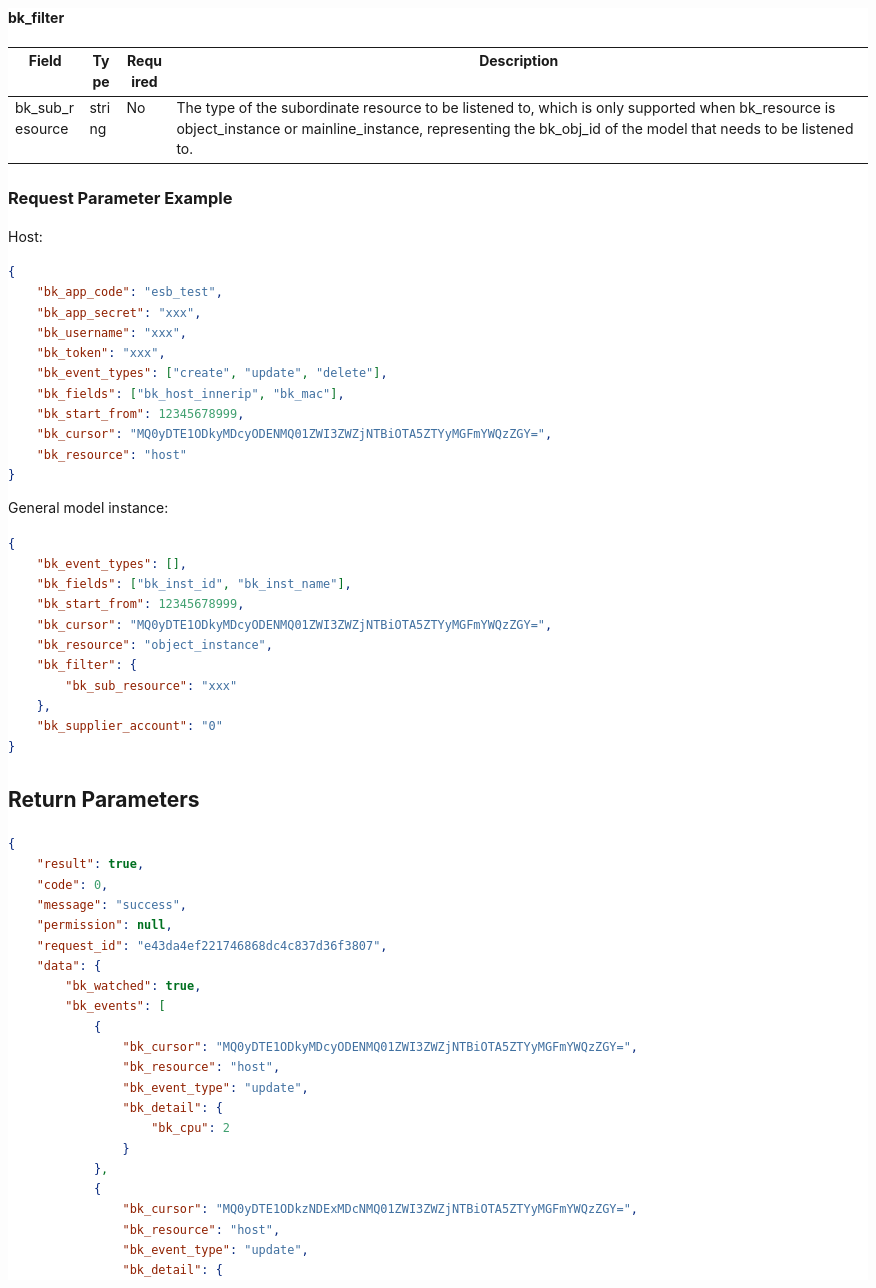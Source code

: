 #### bk_filter

| Field           | Type   | Required | Description                                                  |
| --------------- | ------ | -------- | ------------------------------------------------------------ |
| bk_sub_resource | string | No       | The type of the subordinate resource to be listened to, which is only supported when bk_resource is object_instance or mainline_instance, representing the bk_obj_id of the model that needs to be listened to. |

### Request Parameter Example

Host:

```json
{
    "bk_app_code": "esb_test",
    "bk_app_secret": "xxx",
    "bk_username": "xxx",
    "bk_token": "xxx",
    "bk_event_types": ["create", "update", "delete"],
    "bk_fields": ["bk_host_innerip", "bk_mac"],
    "bk_start_from": 12345678999,
    "bk_cursor": "MQ0yDTE1ODkyMDcyODENMQ01ZWI3ZWZjNTBiOTA5ZTYyMGFmYWQzZGY=",
    "bk_resource": "host"
}
```

General model instance:

```json
{
    "bk_event_types": [],
    "bk_fields": ["bk_inst_id", "bk_inst_name"],
    "bk_start_from": 12345678999,
    "bk_cursor": "MQ0yDTE1ODkyMDcyODENMQ01ZWI3ZWZjNTBiOTA5ZTYyMGFmYWQzZGY=",
    "bk_resource": "object_instance",
    "bk_filter": {
        "bk_sub_resource": "xxx"
    },
    "bk_supplier_account": "0"
}
```

## Return Parameters

```json
{
    "result": true,
    "code": 0,
    "message": "success",
    "permission": null,
    "request_id": "e43da4ef221746868dc4c837d36f3807",
    "data": {
        "bk_watched": true,
        "bk_events": [
            {
                "bk_cursor": "MQ0yDTE1ODkyMDcyODENMQ01ZWI3ZWZjNTBiOTA5ZTYyMGFmYWQzZGY=",
                "bk_resource": "host",
                "bk_event_type": "update",
                "bk_detail": {
                    "bk_cpu": 2
                }
            },
            {
                "bk_cursor": "MQ0yDTE1ODkzNDExMDcNMQ01ZWI3ZWZjNTBiOTA5ZTYyMGFmYWQzZGY=",
                "bk_resource": "host",
                "bk_event_type": "update",
                "bk_detail": {
```